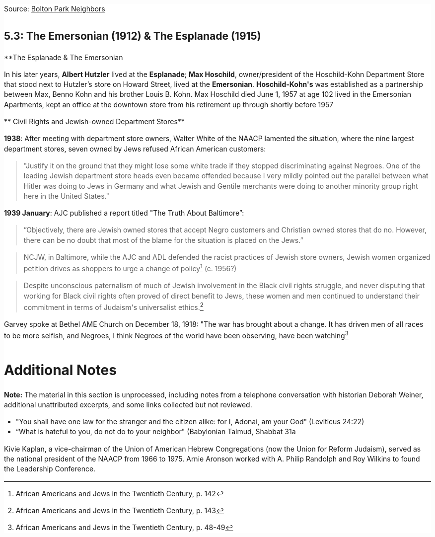 Source: [Bolton Park Neighbors](http://boltonparkneighbors.com/boltonpark/historyofreservoirhill.html)  

## 5.3: The Emersonian (1912) & The Esplanade (1915)

**The Esplanade & The Emersonian

In his later years, **Albert Hutzler** lived at the **Esplanade**; **Max Hoschild**, owner/president of the Hoschild-Kohn Department Store that stood next to Hutzler’s store on Howard Street, lived at the **Emersonian**. **Hoschild-Kohn's** was established as a partnership between Max, Benno Kohn and his brother Louis B. Kohn. Max Hoschild died June 1, 1957 at age 102 lived in the Emersonian Apartments, kept an office at the downtown store from his retirement up through shortly before 1957

** Civil Rights and Jewish-owned Department Stores**

**1938**: After meeting with department store owners, Walter White of the NAACP lamented the situation, where the nine largest department stores, seven owned by Jews refused African American customers:

> "Justify it on the ground that they might lose some white trade if they stopped discriminating against Negroes. One of the leading Jewish department store heads even became offended because I very mildly pointed out the parallel between what Hitler was doing to Jews in Germany and what Jewish and Gentile merchants were doing to another minority group right here in the United States."

**1939 January**: AJC published a report titled "The Truth About Baltimore”:

> ”Objectively, there are Jewish owned stores that accept Negro customers and Christian owned stores that do no. However, there can be no doubt that most of the blame for the situation is placed on the Jews.”

> NCJW, in Baltimore, while the AJC and ADL defended the racist practices of Jewish store owners, Jewish women organized petition drives as shoppers to urge a change of policy[^7] (c. 1956?)

> Despite unconscious paternalism of much of Jewish involvement in the Black civil rights struggle, and never disputing that working for Black civil rights often proved of direct benefit to Jews, these women and men continued to understand their commitment in terms of Judaism's universalist ethics.[^8]

Garvey spoke at Bethel AME Church on December 18, 1918: "The war has brought about a change. It has driven men of all races to be more selfish, and Negroes, I think Negroes of the world have been observing, have been watching[^9]

# Additional Notes

**Note:** The material in this section is unprocessed, including notes from a telephone conversation with historian Deborah Weiner, additional unattributed excerpts, and some links collected but not reviewed.

-  "You shall have one law for the stranger and the citizen alike: for I, Adonai, am your God" (Leviticus 24:22)
- “What is hateful to you, do not do to your neighbor" (Babylonian Talmud, Shabbat 31a

Kivie Kaplan, a vice-chairman of the Union of American Hebrew Congregations (now the Union for Reform Judaism), served as the national president of the NAACP from 1966 to 1975. Arnie Aronson worked with A. Philip Randolph and Roy Wilkins to found the Leadership Conference.


[^1]:	[Cultures of Opposition: Jewish Immigrant Workers](https://books.google.com/books?id=JZcL9ooJKVMC&lpg=PA112&dq=synagogue%20baltimore%20negro&pg=PA112#v=onepage&q=synagogue%20baltimore%20negro&f=false), New York City, 1881-1905
[^2]:	JUANITA JACKSON MITCHELL MEMORIAM, 1993 - [Digital Commons, UMD](http://digitalcommons.law.umaryland.edu/cgi/viewcontent.cgi?article=2872&context=mlr)
[^3]:	Grand Lodge - http://www.mwphglmd.com/Grand-Lodge-History.html
[^4]:	Baltimore Sun - http://articles.baltimoresun.com/2005-01-08/news/0501080199\_1\_daniels-prince-hall-civil-rights-movement
[^5]:	NYT, 1998
[^6]:	Baltimore Sun
[^7]:	African Americans and Jews in the Twentieth Century, p. 142
[^8]:	African Americans and Jews in the Twentieth Century, p. 143
[^9]:	African Americans and Jews in the Twentieth Century, p. 48-49